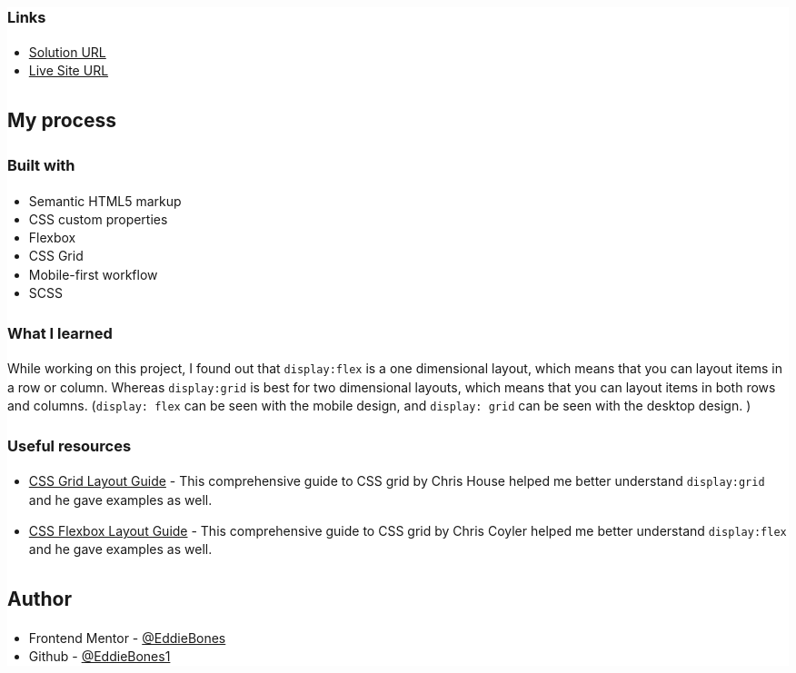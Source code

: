 ### Links

- [Solution URL](https://www.frontendmentor.io/solutions/four-card-feature-section-evbomMl9vB)
- [Live Site URL](https://eddiebones1.github.io/Four-Card-Feature-Section/)

## My process

### Built with

- Semantic HTML5 markup
- CSS custom properties
- Flexbox
- CSS Grid
- Mobile-first workflow
- SCSS

### What I learned

While working on this project, I found out that `display:flex` is a one dimensional layout, which means that you can layout items in a row or column. Whereas `display:grid` is best for two dimensional layouts, which means that you can layout items in both rows and columns. (`display: flex` can be seen with the mobile design, and `display: grid` can be seen with the desktop design. )

### Useful resources

- [CSS Grid Layout Guide](https://css-tricks.com/snippets/css/complete-guide-grid/) - This comprehensive guide to CSS grid by Chris House helped me better understand `display:grid` and he gave examples as well.

- [CSS Flexbox Layout Guide](https://css-tricks.com/snippets/css/a-guide-to-flexbox/) - This comprehensive guide to CSS grid by Chris Coyler helped me better understand `display:flex` and he gave examples as well.

## Author

- Frontend Mentor - [@EddieBones](https://www.frontendmentor.io/profile/EddieBones1)
- Github - [@EddieBones1](https://github.com/EddieBones1)
